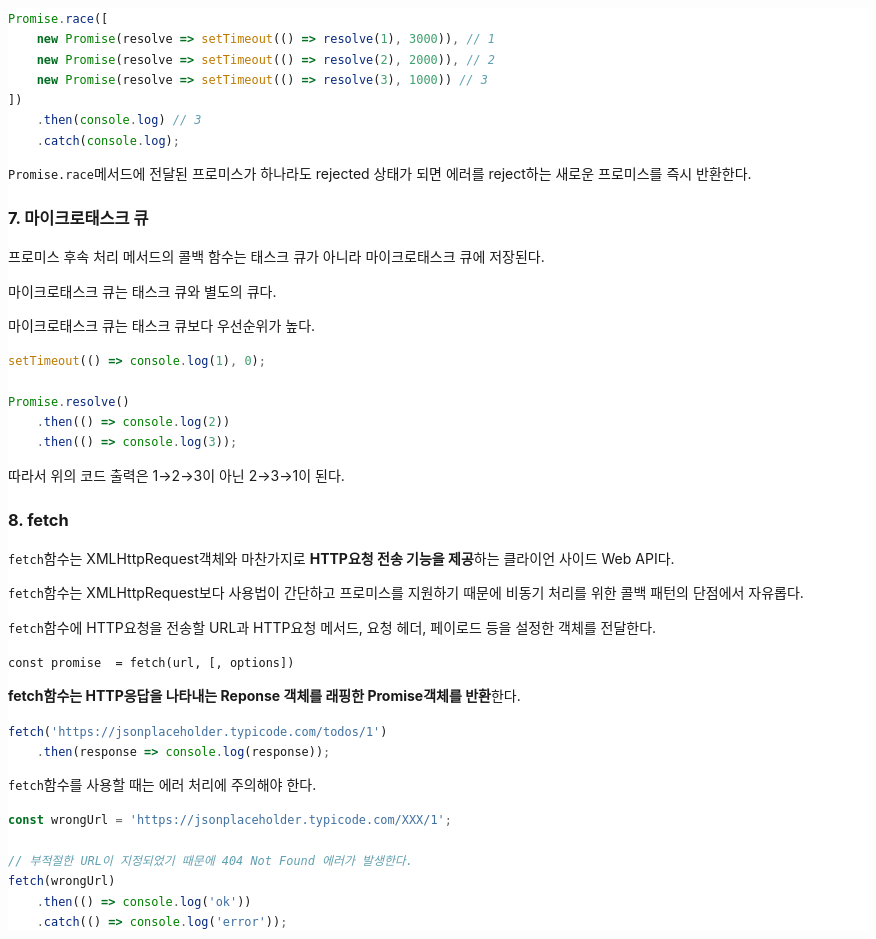 ```jsx
Promise.race([
    new Promise(resolve => setTimeout(() => resolve(1), 3000)), // 1
    new Promise(resolve => setTimeout(() => resolve(2), 2000)), // 2
    new Promise(resolve => setTimeout(() => resolve(3), 1000)) // 3
])
    .then(console.log) // 3
    .catch(console.log);
```

`Promise.race`메서드에 전달된 프로미스가 하나라도 rejected 상태가 되면 에러를 reject하는 새로운 프로미스를 즉시 반환한다.


### 7. 마이크로태스크 큐

프로미스 후속 처리 메서드의 콜백 함수는 태스크 큐가 아니라 마이크로태스크 큐에 저장된다.

마이크로태스크 큐는 태스크 큐와 별도의 큐다.

마이크로태스크 큐는 태스크 큐보다 우선순위가 높다. 

```jsx
setTimeout(() => console.log(1), 0);

Promise.resolve()
    .then(() => console.log(2))
    .then(() => console.log(3));
```

따라서 위의 코드 출력은 1→2→3이 아닌 2→3→1이 된다.


### 8. fetch

`fetch`함수는 XMLHttpRequest객체와 마찬가지로 **HTTP요청 전송 기능을 제공**하는 클라이언 사이드 Web API다. 

`fetch`함수는 XMLHttpRequest보다 사용법이 간단하고 프로미스를 지원하기 때문에 비동기 처리를 위한 콜백 패턴의 단점에서 자유롭다.

`fetch`함수에 HTTP요청을 전송할 URL과 HTTP요청 메서드, 요청 헤더, 페이로드 등을 설정한 객체를 전달한다.

`const promise  = fetch(url, [, options])`

**fetch함수는 HTTP응답을 나타내는 Reponse 객체를 래핑한 Promise객체를 반환**한다.

```jsx
fetch('https://jsonplaceholder.typicode.com/todos/1')
    .then(response => console.log(response));
```


`fetch`함수를 사용할 때는 에러 처리에 주의해야 한다.

```jsx
const wrongUrl = 'https://jsonplaceholder.typicode.com/XXX/1';

// 부적절한 URL이 지정되었기 때문에 404 Not Found 에러가 발생한다.
fetch(wrongUrl)
    .then(() => console.log('ok'))
    .catch(() => console.log('error'));
```
